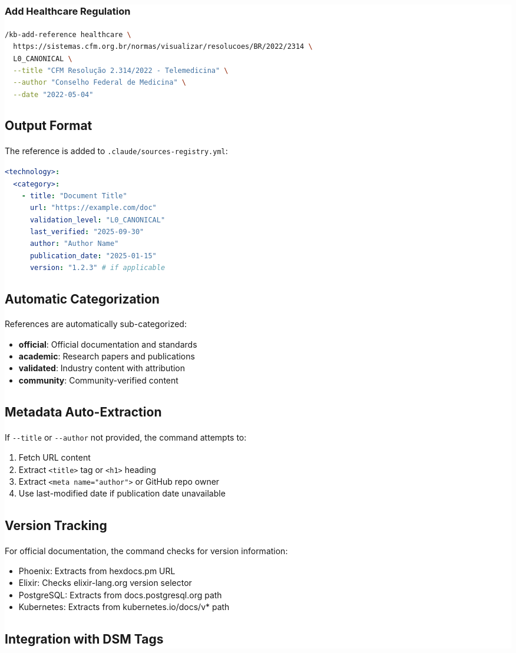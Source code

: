 ### Add Healthcare Regulation
```bash
/kb-add-reference healthcare \
  https://sistemas.cfm.org.br/normas/visualizar/resolucoes/BR/2022/2314 \
  L0_CANONICAL \
  --title "CFM Resolução 2.314/2022 - Telemedicina" \
  --author "Conselho Federal de Medicina" \
  --date "2022-05-04"
```

## Output Format

The reference is added to `.claude/sources-registry.yml`:

```yaml
<technology>:
  <category>:
    - title: "Document Title"
      url: "https://example.com/doc"
      validation_level: "L0_CANONICAL"
      last_verified: "2025-09-30"
      author: "Author Name"
      publication_date: "2025-01-15"
      version: "1.2.3" # if applicable
```

## Automatic Categorization

References are automatically sub-categorized:
- **official**: Official documentation and standards
- **academic**: Research papers and publications
- **validated**: Industry content with attribution
- **community**: Community-verified content

## Metadata Auto-Extraction

If `--title` or `--author` not provided, the command attempts to:
1. Fetch URL content
2. Extract `<title>` tag or `<h1>` heading
3. Extract `<meta name="author">` or GitHub repo owner
4. Use last-modified date if publication date unavailable

## Version Tracking

For official documentation, the command checks for version information:
- Phoenix: Extracts from hexdocs.pm URL
- Elixir: Checks elixir-lang.org version selector
- PostgreSQL: Extracts from docs.postgresql.org path
- Kubernetes: Extracts from kubernetes.io/docs/v* path

## Integration with DSM Tags
